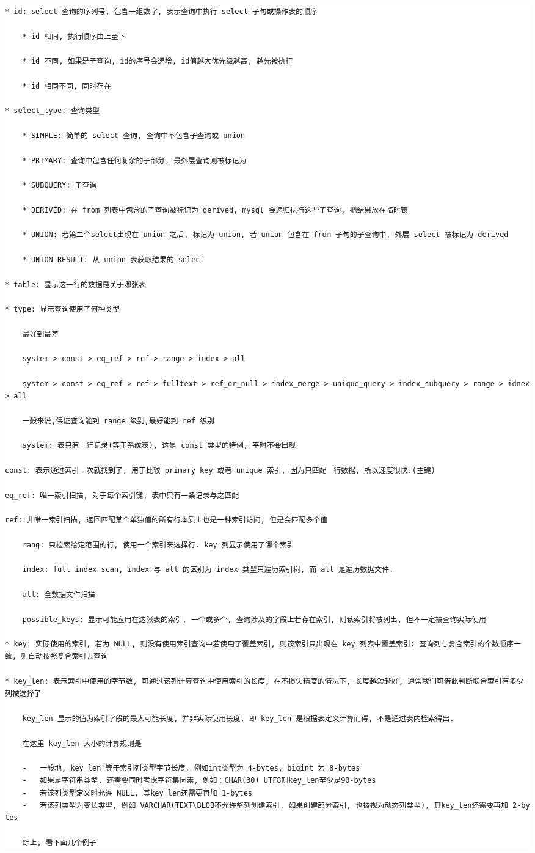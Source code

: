     * id: select 查询的序列号, 包含一组数字, 表示查询中执行 select 子句或操作表的顺序

        * id 相同, 执行顺序由上至下

        * id 不同, 如果是子查询, id的序号会递增, id值越大优先级越高, 越先被执行

        * id 相同不同, 同时存在

    * select_type: 查询类型

        * SIMPLE: 简单的 select 查询, 查询中不包含子查询或 union

        * PRIMARY: 查询中包含任何复杂的子部分, 最外层查询则被标记为

        * SUBQUERY: 子查询

        * DERIVED: 在 from 列表中包含的子查询被标记为 derived, mysql 会递归执行这些子查询, 把结果放在临时表

        * UNION: 若第二个select出现在 union 之后, 标记为 union, 若 union 包含在 from 子句的子查询中, 外层 select 被标记为 derived

        * UNION RESULT: 从 union 表获取结果的 select

    * table: 显示这一行的数据是关于哪张表

    * type: 显示查询使用了何种类型

        最好到最差

        system > const > eq_ref > ref > range > index > all

        system > const > eq_ref > ref > fulltext > ref_or_null > index_merge > unique_query > index_subquery > range > idnex > all

        一般来说,保证查询能到 range 级别,最好能到 ref 级别

        system: 表只有一行记录(等于系统表), 这是 const 类型的特例, 平时不会出现
    
    const: 表示通过索引一次就找到了, 用于比较 primary key 或者 unique 索引, 因为只匹配一行数据, 所以速度很快.(主键)
    
    eq_ref: 唯一索引扫描, 对于每个索引键, 表中只有一条记录与之匹配
    
    ref: 非唯一索引扫描, 返回匹配某个单独值的所有行本质上也是一种索引访问, 但是会匹配多个值
    
        rang: 只检索给定范围的行, 使用一个索引来选择行. key 列显示使用了哪个索引
        
        index: full index scan, index 与 all 的区别为 index 类型只遍历索引树, 而 all 是遍历数据文件.
        
        all: 全数据文件扫描
        
        possible_keys: 显示可能应用在这张表的索引, 一个或多个, 查询涉及的字段上若存在索引, 则该索引将被列出, 但不一定被查询实际使用

    * key: 实际使用的索引, 若为 NULL, 则没有使用索引查询中若使用了覆盖索引, 则该索引只出现在 key 列表中覆盖索引: 查询列与复合索引的个数顺序一致, 则自动按照复合索引去查询

    * key_len: 表示索引中使用的字节数, 可通过该列计算查询中使用索引的长度, 在不损失精度的情况下, 长度越短越好, 通常我们可借此判断联合索引有多少列被选择了

        key_len 显示的值为索引字段的最大可能长度, 并非实际使用长度, 即 key_len 是根据表定义计算而得, 不是通过表内检索得出.

        在这里 key_len 大小的计算规则是

        -   一般地, key_len 等于索引列类型字节长度, 例如int类型为 4-bytes, bigint 为 8-bytes
        -   如果是字符串类型, 还需要同时考虑字符集因素, 例如：CHAR(30) UTF8则key_len至少是90-bytes
        -   若该列类型定义时允许 NULL, 其key_len还需要再加 1-bytes
        -   若该列类型为变长类型, 例如 VARCHAR(TEXT\BLOB不允许整列创建索引, 如果创建部分索引, 也被视为动态列类型), 其key_len还需要再加 2-bytes
    
        综上, 看下面几个例子
    
